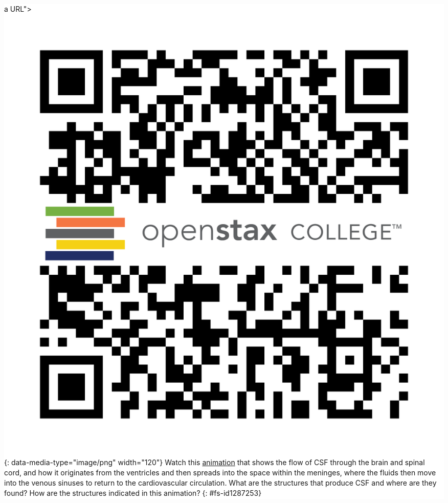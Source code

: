 a URL"> ![QR Code representing a URL](../resources/CSFflow.png){:
data-media-type="image/png" width="120"} </span>
Watch this [animation][3] that shows the flow of CSF through the brain
and spinal cord, and how it originates from the ventricles and then
spreads into the space within the meninges, where the fluids then move
into the venous sinuses to return to the cardiovascular circulation.
What are the structures that produce CSF and where are they found? How
are the structures indicated in this animation?
{: #fs-id1287253}


[1]: http://openstaxcollege.org/l/bloodflow1
[2]: http://openstaxcollege.org/l/lumbarpuncture
[3]: http://openstaxcollege.org/l/CSFflow